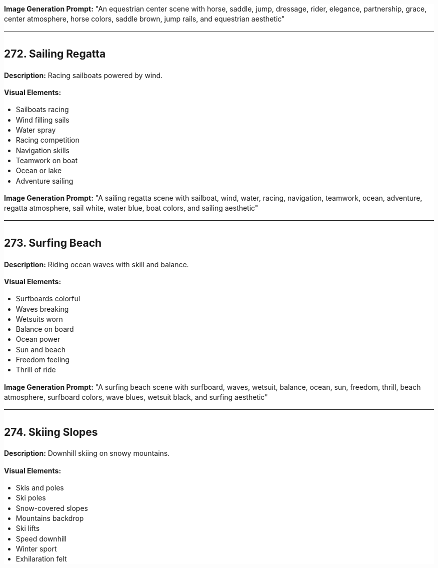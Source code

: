 **Image Generation Prompt:**
"An equestrian center scene with horse, saddle, jump, dressage, rider, elegance, partnership, grace, center atmosphere, horse colors, saddle brown, jump rails, and equestrian aesthetic"

---

## 272. Sailing Regatta
**Description:** Racing sailboats powered by wind.

**Visual Elements:**
- Sailboats racing
- Wind filling sails
- Water spray
- Racing competition
- Navigation skills
- Teamwork on boat
- Ocean or lake
- Adventure sailing

**Image Generation Prompt:**
"A sailing regatta scene with sailboat, wind, water, racing, navigation, teamwork, ocean, adventure, regatta atmosphere, sail white, water blue, boat colors, and sailing aesthetic"

---

## 273. Surfing Beach
**Description:** Riding ocean waves with skill and balance.

**Visual Elements:**
- Surfboards colorful
- Waves breaking
- Wetsuits worn
- Balance on board
- Ocean power
- Sun and beach
- Freedom feeling
- Thrill of ride

**Image Generation Prompt:**
"A surfing beach scene with surfboard, waves, wetsuit, balance, ocean, sun, freedom, thrill, beach atmosphere, surfboard colors, wave blues, wetsuit black, and surfing aesthetic"

---

## 274. Skiing Slopes
**Description:** Downhill skiing on snowy mountains.

**Visual Elements:**
- Skis and poles
- Ski poles
- Snow-covered slopes
- Mountains backdrop
- Ski lifts
- Speed downhill
- Winter sport
- Exhilaration felt
